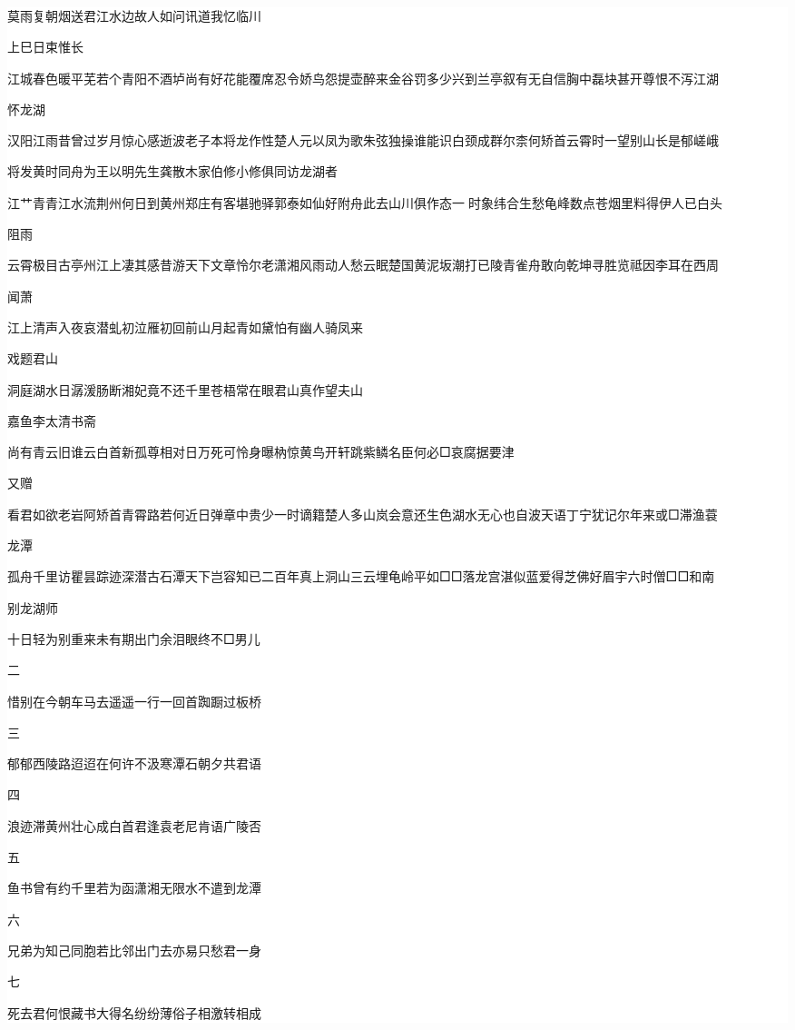 莫雨复朝烟送君江水边故人如问讯道我忆临川  

上巳日束惟长  

江城春色暖平芜若个青阳不酒垆尚有好花能覆席忍令娇鸟怨提壶醉来金谷罚多少兴到兰亭叙有无自信胸中磊块甚开尊恨不泻江湖  

怀龙湖  

汉阳江雨昔曾过岁月惊心感逝波老子本将龙作性楚人元以凤为歌朱弦独操谁能识白颈成群尔柰何矫首云霄时一望别山长是郁嵯峨  

将发黄时同舟为王以明先生龚散木家伯修小修俱同访龙湖者  

江艹青青江水流荆州何日到黄州郑庄有客堪驰驿郭泰如仙好附舟此去山川俱作态一 时象纬合生愁龟峰数点苍烟里料得伊人已白头  

阻雨  

云霄极目古亭州江上凄其感昔游天下文章怜尔老潇湘风雨动人愁云眠楚国黄泥坂潮打已陵青雀舟敢向乾坤寻胜览祗因李耳在西周  

闻萧  

江上清声入夜哀潜虬初泣雁初回前山月起青如黛怕有幽人骑凤来  

戏题君山  

洞庭湖水日潺湲肠断湘妃竟不还千里苍梧常在眼君山真作望夫山  

嘉鱼李太清书斋  

尚有青云旧谁云白首新孤尊相对日万死可怜身曝枘惊黄鸟开轩跳紫鳞名臣何必□哀腐据要津  

又赠  

看君如欲老岩阿矫首青霄路若何近日弹章中贵少一时谪籍楚人多山岚会意还生色湖水无心也自波天语丁宁犹记尔年来或□滞渔蓑  

龙潭  

孤舟千里访瞿昙踪迹深潜古石潭天下岂容知已二百年真上洞山三云埋龟岭平如□□落龙宫湛似蓝爱得芝佛好眉宇六时僧□□和南  

别龙湖师  

十日轻为别重来未有期出门余泪眼终不□男儿  

二  

惜别在今朝车马去遥遥一行一回首踟蹰过板桥  

三  

郁郁西陵路迢迢在何许不汲寒潭石朝夕共君语  

四  

浪迹滞黄州壮心成白首君逢袁老尼肯语广陵否  

五  

鱼书曾有约千里若为函潇湘无限水不遣到龙潭  

六  

兄弟为知己同胞若比邻出门去亦易只愁君一身  

七  

死去君何恨藏书大得名纷纷薄俗子相激转相成  
